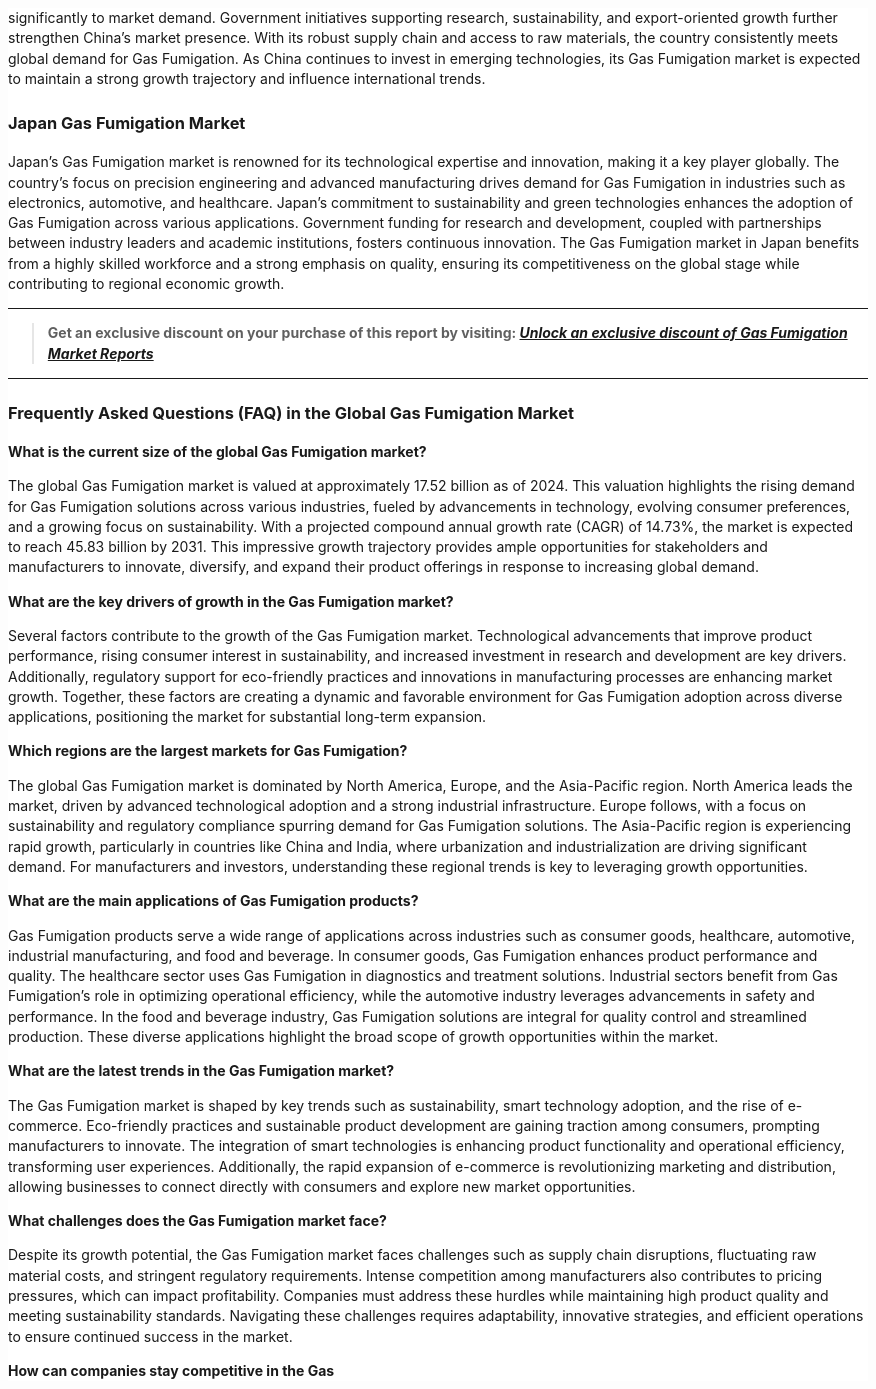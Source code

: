 significantly to market demand. Government initiatives supporting research, sustainability, and export-oriented growth further strengthen China&rsquo;s market presence. With its robust supply chain and access to raw materials, the country consistently meets global demand for Gas Fumigation. As China continues to invest in emerging technologies, its Gas Fumigation market is expected to maintain a strong growth trajectory and influence international trends.</p><h3>Japan Gas Fumigation Market</h3><p>Japan&rsquo;s Gas Fumigation market is renowned for its technological expertise and innovation, making it a key player globally. The country&rsquo;s focus on precision engineering and advanced manufacturing drives demand for Gas Fumigation in industries such as electronics, automotive, and healthcare. Japan&rsquo;s commitment to sustainability and green technologies enhances the adoption of Gas Fumigation across various applications. Government funding for research and development, coupled with partnerships between industry leaders and academic institutions, fosters continuous innovation. The Gas Fumigation market in Japan benefits from a highly skilled workforce and a strong emphasis on quality, ensuring its competitiveness on the global stage while contributing to regional economic growth.</p><hr /><blockquote><p><strong>Get an exclusive discount on your purchase of this report by visiting: <em><a href="://marketresearchpulse.com/ask-for-discount/136209?utm_source=Github&amp;utm_medium=0119">Unlock an exclusive discount of Gas Fumigation Market Reports</a></em>&nbsp;</strong></p></blockquote><hr /><h3>Frequently Asked Questions (FAQ) in the Global Gas Fumigation Market</h3><p><strong>What is the current size of the global Gas Fumigation market?</strong></p><p>The global Gas Fumigation market is valued at approximately 17.52 billion as of 2024. This valuation highlights the rising demand for Gas Fumigation solutions across various industries, fueled by advancements in technology, evolving consumer preferences, and a growing focus on sustainability. With a projected compound annual growth rate (CAGR) of 14.73%, the market is expected to reach 45.83 billion by 2031. This impressive growth trajectory provides ample opportunities for stakeholders and manufacturers to innovate, diversify, and expand their product offerings in response to increasing global demand.</p><p><strong>What are the key drivers of growth in the Gas Fumigation market?</strong></p><p>Several factors contribute to the growth of the Gas Fumigation market. Technological advancements that improve product performance, rising consumer interest in sustainability, and increased investment in research and development are key drivers. Additionally, regulatory support for eco-friendly practices and innovations in manufacturing processes are enhancing market growth. Together, these factors are creating a dynamic and favorable environment for Gas Fumigation adoption across diverse applications, positioning the market for substantial long-term expansion.</p><p><strong>Which regions are the largest markets for Gas Fumigation?</strong></p><p>The global Gas Fumigation market is dominated by North America, Europe, and the Asia-Pacific region. North America leads the market, driven by advanced technological adoption and a strong industrial infrastructure. Europe follows, with a focus on sustainability and regulatory compliance spurring demand for Gas Fumigation solutions. The Asia-Pacific region is experiencing rapid growth, particularly in countries like China and India, where urbanization and industrialization are driving significant demand. For manufacturers and investors, understanding these regional trends is key to leveraging growth opportunities.</p><p><strong>What are the main applications of Gas Fumigation products?</strong></p><p>Gas Fumigation products serve a wide range of applications across industries such as consumer goods, healthcare, automotive, industrial manufacturing, and food and beverage. In consumer goods, Gas Fumigation enhances product performance and quality. The healthcare sector uses Gas Fumigation in diagnostics and treatment solutions. Industrial sectors benefit from Gas Fumigation&rsquo;s role in optimizing operational efficiency, while the automotive industry leverages advancements in safety and performance. In the food and beverage industry, Gas Fumigation solutions are integral for quality control and streamlined production. These diverse applications highlight the broad scope of growth opportunities within the market.</p><p><strong>What are the latest trends in the Gas Fumigation market?</strong></p><p>The Gas Fumigation market is shaped by key trends such as sustainability, smart technology adoption, and the rise of e-commerce. Eco-friendly practices and sustainable product development are gaining traction among consumers, prompting manufacturers to innovate. The integration of smart technologies is enhancing product functionality and operational efficiency, transforming user experiences. Additionally, the rapid expansion of e-commerce is revolutionizing marketing and distribution, allowing businesses to connect directly with consumers and explore new market opportunities.</p><p><strong>What challenges does the Gas Fumigation market face?</strong></p><p>Despite its growth potential, the Gas Fumigation market faces challenges such as supply chain disruptions, fluctuating raw material costs, and stringent regulatory requirements. Intense competition among manufacturers also contributes to pricing pressures, which can impact profitability. Companies must address these hurdles while maintaining high product quality and meeting sustainability standards. Navigating these challenges requires adaptability, innovative strategies, and efficient operations to ensure continued success in the market.</p><p><strong>How can companies stay competitive in the Gas